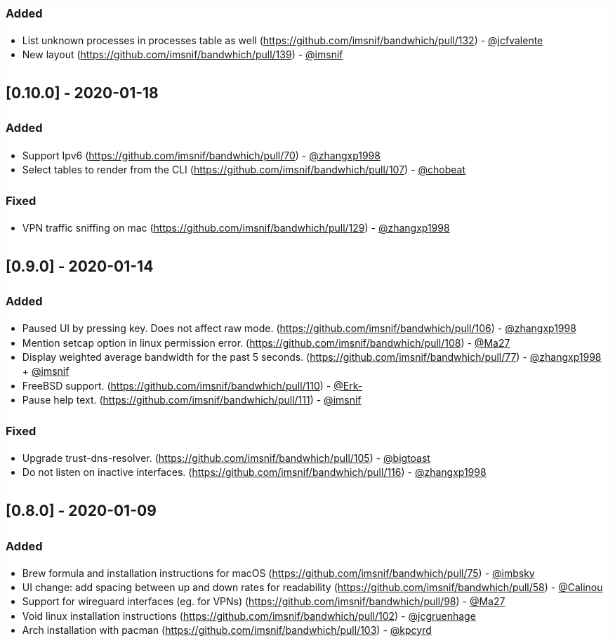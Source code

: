 ### Added
* List unknown processes in processes table as well (https://github.com/imsnif/bandwhich/pull/132) - [@jcfvalente](https://github.com/jcfvalente)
* New layout (https://github.com/imsnif/bandwhich/pull/139) - [@imsnif](https://github.com/imsnif)

## [0.10.0] - 2020-01-18

### Added
* Support Ipv6 (https://github.com/imsnif/bandwhich/pull/70) - [@zhangxp1998](https://github.com/zhangxp1998)
* Select tables to render from the CLI (https://github.com/imsnif/bandwhich/pull/107) - [@chobeat](https://github.com/chobeat)

### Fixed
* VPN traffic sniffing on mac (https://github.com/imsnif/bandwhich/pull/129) - [@zhangxp1998](https://github.com/zhangxp1998)

## [0.9.0] - 2020-01-14

### Added

* Paused UI by pressing <SPACE> key. Does not affect raw mode. (https://github.com/imsnif/bandwhich/pull/106) - [@zhangxp1998](https://github.com/zhangxp1998)
* Mention setcap option in linux permission error. (https://github.com/imsnif/bandwhich/pull/108) - [@Ma27](https://github.com/Ma27)
* Display weighted average bandwidth for the past 5 seconds. (https://github.com/imsnif/bandwhich/pull/77) - [@zhangxp1998](https://github.com/zhangxp1998) + [@imsnif](https://github.com/imsnif)
* FreeBSD support. (https://github.com/imsnif/bandwhich/pull/110) - [@Erk-](https://github.com/Erk-)
* Pause help text. (https://github.com/imsnif/bandwhich/pull/111) - [@imsnif](https://github.com/imsnif)

### Fixed

* Upgrade trust-dns-resolver. (https://github.com/imsnif/bandwhich/pull/105) - [@bigtoast](https://github.com/bigtoast)
* Do not listen on inactive interfaces. (https://github.com/imsnif/bandwhich/pull/116) - [@zhangxp1998](https://github.com/zhangxp1998)

## [0.8.0] - 2020-01-09

### Added
- Brew formula and installation instructions for macOS (https://github.com/imsnif/bandwhich/pull/75) - [@imbsky](https://github.com/imbsky)
- UI change: add spacing between up and down rates for readability (https://github.com/imsnif/bandwhich/pull/58) - [@Calinou](https://github.com/Calinou)
- Support for wireguard interfaces (eg. for VPNs) (https://github.com/imsnif/bandwhich/pull/98) - [@Ma27](https://github.com/Ma27)
- Void linux installation instructions (https://github.com/imsnif/bandwhich/pull/102) - [@jcgruenhage](https://github.com/jcgruenhage)
- Arch installation with pacman (https://github.com/imsnif/bandwhich/pull/103) - [@kpcyrd](https://github.com/kpcyrd)
